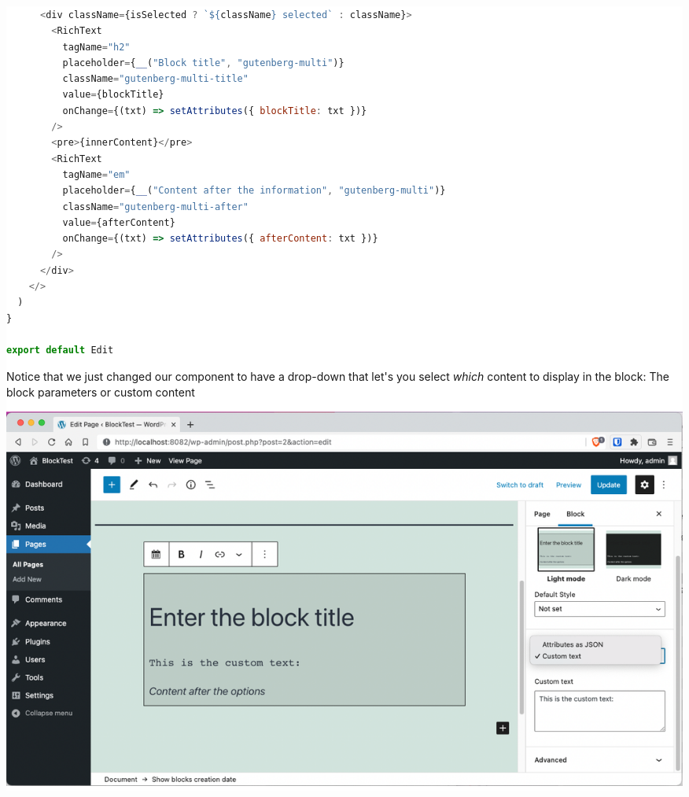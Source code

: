 ```javascript {4-10,17,29-46,55}
      <div className={isSelected ? `${className} selected` : className}>
        <RichText
          tagName="h2"
          placeholder={__("Block title", "gutenberg-multi")}
          className="gutenberg-multi-title"
          value={blockTitle}
          onChange={(txt) => setAttributes({ blockTitle: txt })}
        />
        <pre>{innerContent}</pre>
        <RichText
          tagName="em"
          placeholder={__("Content after the information", "gutenberg-multi")}
          className="gutenberg-multi-after"
          value={afterContent}
          onChange={(txt) => setAttributes({ afterContent: txt })}
        />
      </div>
    </>
  )
}

export default Edit
```

Notice that we just changed our component to have a drop-down that let's you select _which_ content to display in the block: The block parameters or custom content

![Selecting the content type of the block from the sidebar](inspector-content-type.png)
